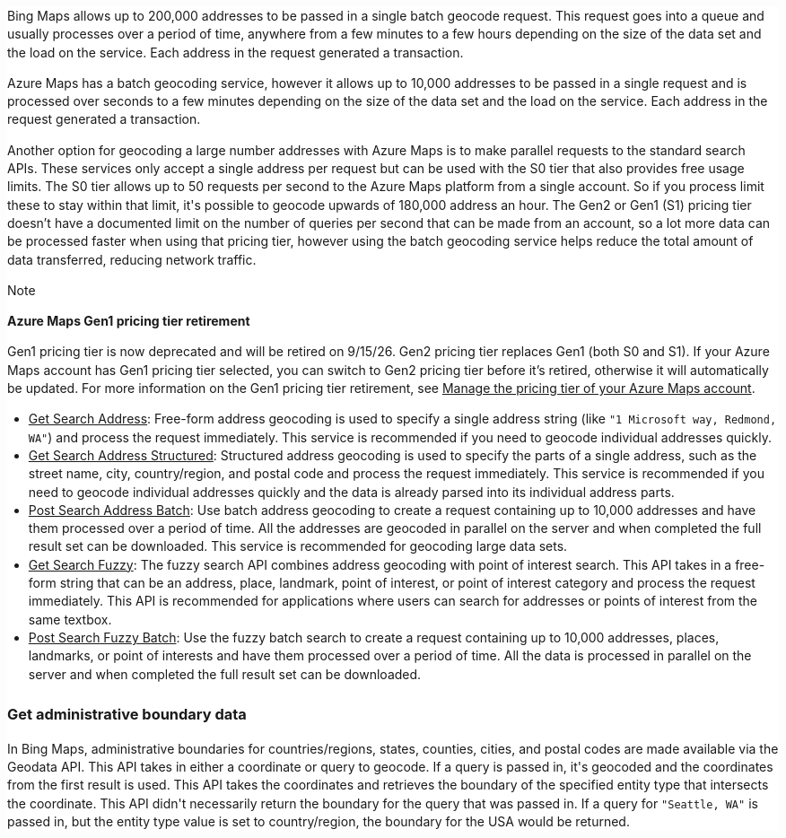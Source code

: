 Bing Maps allows up to 200,000 addresses to be passed in a single batch geocode request. This request goes into a queue and usually processes over a period of time, anywhere from a few minutes to a few hours depending on the size of the data set and the load on the service. Each address in the request generated a transaction.

Azure Maps has a batch geocoding service, however it allows up to 10,000 addresses to be passed in a single request and is processed over seconds to a few minutes depending on the size of the data set and the load on the service. Each address in the request generated a transaction.

Another option for geocoding a large number addresses with Azure Maps is to make parallel requests to the standard search APIs. These services only accept a single address per request but can be used with the S0 tier that also provides free usage limits. The S0 tier allows up to 50 requests per second to the Azure Maps platform from a single account. So if you process limit these to stay within that limit, it's possible to geocode upwards of 180,000 address an hour. The Gen2 or Gen1 (S1) pricing tier doesn’t have a documented limit on the number of queries per second that can be made from an account, so a lot more data can be processed faster when using that pricing tier, however using the batch geocoding service helps reduce the total amount of data transferred, reducing network traffic.

> [!NOTE]
>
> **Azure Maps Gen1 pricing tier retirement**
>
> Gen1 pricing tier is now deprecated and will be retired on 9/15/26. Gen2 pricing tier replaces Gen1 (both S0 and S1). If your Azure Maps account has Gen1 pricing tier selected, you can switch to Gen2 pricing tier before it’s retired, otherwise it will automatically be updated. For more information on the Gen1 pricing tier retirement, see [Manage the pricing tier of your Azure Maps account].

* [Get Search Address]: Free-form address geocoding is used to specify a single address string (like `"1 Microsoft way, Redmond, WA"`) and process the request immediately. This service is recommended if you need to geocode individual addresses quickly.
* [Get Search Address Structured]: Structured address geocoding is used to specify the parts of a single address, such as the street name, city, country/region, and postal code and process the request immediately. This service is recommended if you need to geocode individual addresses quickly and the data is already parsed into its individual address parts.
* [Post Search Address Batch]: Use batch address geocoding to create a request containing up to 10,000 addresses and have them processed over a period of time. All the addresses are geocoded in parallel on the server and when completed the full result set can be downloaded. This service is recommended for geocoding large data sets.
* [Get Search Fuzzy]: The fuzzy search API combines address geocoding with point of interest search. This API takes in a free-form string that can be an address, place, landmark, point of interest, or point of interest category and process the request immediately. This API is recommended for applications where users can search for addresses or points of interest from the same textbox.
* [Post Search Fuzzy Batch]: Use the fuzzy batch search to create a request containing up to 10,000 addresses, places, landmarks, or point of interests and have them processed over a period of time. All the data is processed in parallel on the server and when completed the full result set can be downloaded.

### Get administrative boundary data

In Bing Maps, administrative boundaries for countries/regions, states, counties, cities, and postal codes are made available via the Geodata API. This API takes in either a coordinate or query to geocode. If a query is passed in, it's geocoded and the coordinates from the first result is used. This API takes the coordinates and retrieves the boundary of the specified entity type that intersects the coordinate. This API didn't necessarily return the boundary for the query that was passed in. If a query for `"Seattle, WA"` is passed in, but the entity type value is set to country/region, the boundary for the USA would be returned.


[Authentication with Azure Maps]: azure-maps-authentication.md
[Azure Cosmos DB geospatial capabilities overview]: ../cosmos-db/sql-query-geospatial-intro.md
[Azure Maps account]: quick-demo-map-app.md#create-an-azure-maps-account
[Azure Maps Creator]: creator-indoor-maps.md
[Azure Maps supported views]: supported-languages.md#azure-maps-supported-views
[Azure SQL Spatial – Query nearest neighbor]: /sql/relational-databases/spatial/query-spatial-data-for-nearest-neighbor
[Azure SQL Spatial Data Types overview]: /sql/relational-databases/spatial/spatial-data-types-overview
[Basic snap to road logic]: https://samples.azuremaps.com/?sample=basic-snap-to-road-logic
[Best practices for Azure Maps Route service]: how-to-use-best-practices-for-routing.md
[Best practices for Azure Maps Search service]: how-to-use-best-practices-for-search.md
[free account]: https://azure.microsoft.com/free/
[fuzzy search]: /rest/api/maps/search/get-search-fuzzy?view=rest-maps-1.0
[Geolocation API]: /rest/api/maps/geolocation/get-ip-to-location
[Get Map Static Image]: /rest/api/maps/render/get-map-static-image
[Get Map Tile]: /rest/api/maps/render/get-map-tile
[Get Route Directions]: /rest/api/maps/route/get-route-directions
[Get Route Range]: /rest/api/maps/route/get-route-range
[Get Search Address Reverse Cross Street]: /rest/api/maps/search/get-search-address-reverse-cross-street?view=rest-maps-1.0
[Get Search Address Reverse]: /rest/api/maps/search/get-search-address-reverse?view=rest-maps-1.0
[Get Search Address Structured]: /rest/api/maps/search/get-search-address-structured?view=rest-maps-1.0
[Get Search Address]: /rest/api/maps/search/get-search-address?view=rest-maps-1.0
[Get Search Fuzzy]: /rest/api/maps/search/get-search-fuzzy?view=rest-maps-1.0
[Get Search POI Category]: /rest/api/maps/search/get-search-poi-category?view=rest-maps-1.0
[Get Search POI]: /rest/api/maps/search/get-search-poi?view=rest-maps-1.0
[Get Search Polygon]: /rest/api/maps/search/get-search-polygon?view=rest-maps-1.0
[Get Timezone By Coordinates]: /rest/api/maps/timezone/get-timezone-by-coordinates
[Get Timezone By ID]: /rest/api/maps/timezone/get-timezone-by-id
[Get Timezone Enum IANA]: /rest/api/maps/timezone/get-timezone-enum-iana
[Get Timezone Enum Windows]: /rest/api/maps/timezone/get-timezone-enum-windows
[Get Timezone IANA Version]: /rest/api/maps/timezone/get-timezone-iana-version
[Get Timezone Windows To IANA]: /rest/api/maps/timezone/get-timezone-windows-to-iana
[Get Traffic Flow Segment]: /rest/api/maps/traffic/get-traffic-flow-segment
[Get Traffic Flow Tile]: /rest/api/maps/traffic/get-traffic-flow-tile
[Get Traffic Incident Detail]: /rest/api/maps/traffic/get-traffic-incident-detail
[Get Traffic Incident Tile]: /rest/api/maps/traffic/get-traffic-incident-tile
[Get Traffic Incident Viewport]: /rest/api/maps/traffic/get-traffic-incident-viewport
[Localization support in Azure Maps]: supported-languages.md
[Manage authentication in Azure Maps]: how-to-manage-authentication.md
[Manage the pricing tier of your Azure Maps account]: how-to-manage-pricing-tier.md
[nearby search]: /rest/api/maps/search/getsearchnearby?view=rest-maps-1.0
[NetTopologySuite]: https://github.com/NetTopologySuite/NetTopologySuite
[Post Route Directions Batch]: /rest/api/maps/route/post-route-directions-batch
[Post Route Directions]: /rest/api/maps/route/post-route-directions
[Post Route Matrix]: /rest/api/maps/route/post-route-matrix
[Post Search Address Batch]: /rest/api/maps/search/post-search-address-batch?view=rest-maps-1.0
[Post Search Address Reverse Batch]: /rest/api/maps/search/post-search-address-reverse-batch?view=rest-maps-1.0
[Post Search Along Route]: /rest/api/maps/search/post-search-along-route?view=rest-maps-1.0
[Post Search Fuzzy Batch]: /rest/api/maps/search/post-search-fuzzy-batch?view=rest-maps-1.0
[Post Search Inside Geometry]: /rest/api/maps/search/post-search-inside-geometry?view=rest-maps-1.0
[quadtree tile pyramid math]: zoom-levels-and-tile-grid.md
[Render custom data on a raster map]: how-to-render-custom-data.md
[Route]: /rest/api/maps/route
[Search for a location using Azure Maps Search services]: how-to-search-for-address.md
[Search within geometry]: /rest/api/maps/search/post-search-inside-geometry?view=rest-maps-1.0
[Search]: /rest/api/maps/search?view=rest-maps-1.0
[Snap points to logical route path]: https://samples.azuremaps.com/?sample=snap-points-to-logical-route-path
[Spatial operations]: /rest/api/maps/spatial
[subscription key]: quick-demo-map-app.md#get-the-subscription-key-for-your-account
[Supported map styles]: supported-map-styles.md
[Timezone]: /rest/api/maps/timezone
[Traffic]: /rest/api/maps/traffic
[turf js]: https://turfjs.org
[Weather services]: /rest/api/maps/weather